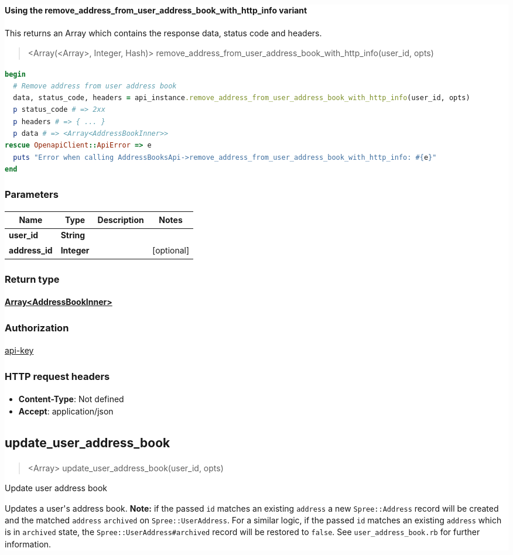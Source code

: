 #### Using the remove_address_from_user_address_book_with_http_info variant

This returns an Array which contains the response data, status code and headers.

> <Array(<Array<AddressBookInner>>, Integer, Hash)> remove_address_from_user_address_book_with_http_info(user_id, opts)

```ruby
begin
  # Remove address from user address book
  data, status_code, headers = api_instance.remove_address_from_user_address_book_with_http_info(user_id, opts)
  p status_code # => 2xx
  p headers # => { ... }
  p data # => <Array<AddressBookInner>>
rescue OpenapiClient::ApiError => e
  puts "Error when calling AddressBooksApi->remove_address_from_user_address_book_with_http_info: #{e}"
end
```

### Parameters

| Name | Type | Description | Notes |
| ---- | ---- | ----------- | ----- |
| **user_id** | **String** |  |  |
| **address_id** | **Integer** |  | [optional] |

### Return type

[**Array&lt;AddressBookInner&gt;**](AddressBookInner.md)

### Authorization

[api-key](../README.md#api-key)

### HTTP request headers

- **Content-Type**: Not defined
- **Accept**: application/json


## update_user_address_book

> <Array<AddressBookInner>> update_user_address_book(user_id, opts)

Update user address book

Updates a user's address book.  **Note:** if the passed `id` matches an existing `address` a new `Spree::Address` record will be created and the matched `address` `archived` on `Spree::UserAddress`. For a similar logic, if the passed `id` matches an existing `address` which is in `archived` state, the `Spree::UserAddress#archived` record will be restored to `false`. See `user_address_book.rb` for further information.

